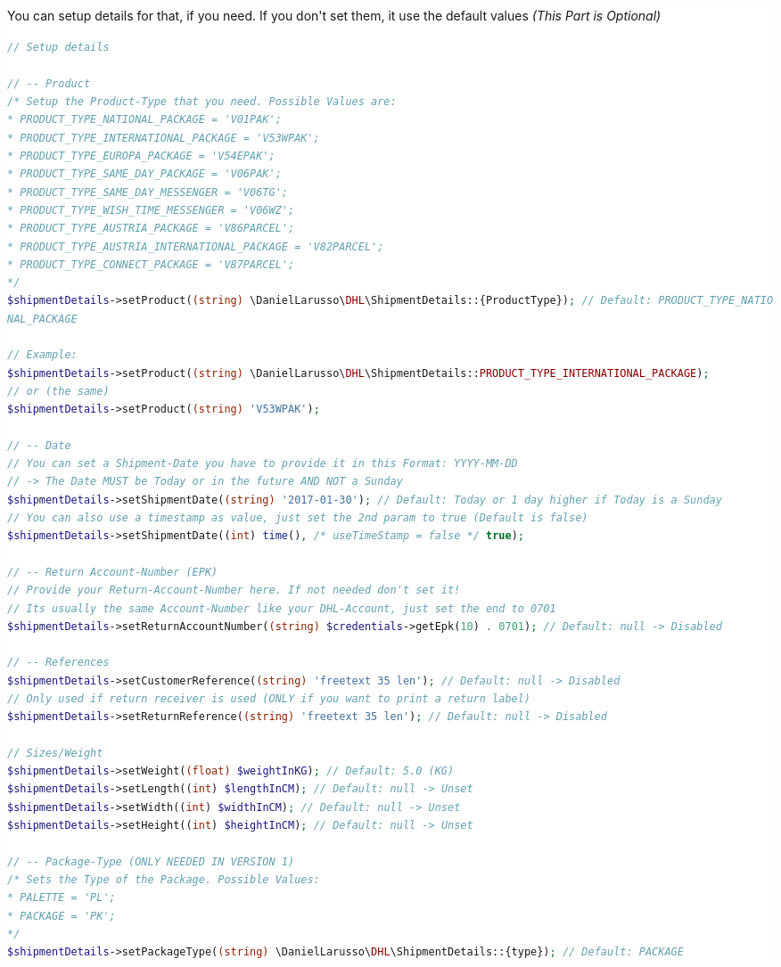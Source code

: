 You can setup details for that, if you need. If you don't set them, it use the default values _(This Part is Optional)_

```php
// Setup details

// -- Product
/* Setup the Product-Type that you need. Possible Values are:
* PRODUCT_TYPE_NATIONAL_PACKAGE = 'V01PAK';
* PRODUCT_TYPE_INTERNATIONAL_PACKAGE = 'V53WPAK';
* PRODUCT_TYPE_EUROPA_PACKAGE = 'V54EPAK';
* PRODUCT_TYPE_SAME_DAY_PACKAGE = 'V06PAK';
* PRODUCT_TYPE_SAME_DAY_MESSENGER = 'V06TG';
* PRODUCT_TYPE_WISH_TIME_MESSENGER = 'V06WZ';
* PRODUCT_TYPE_AUSTRIA_PACKAGE = 'V86PARCEL';
* PRODUCT_TYPE_AUSTRIA_INTERNATIONAL_PACKAGE = 'V82PARCEL';
* PRODUCT_TYPE_CONNECT_PACKAGE = 'V87PARCEL';
*/
$shipmentDetails->setProduct((string) \DanielLarusso\DHL\ShipmentDetails::{ProductType}); // Default: PRODUCT_TYPE_NATIONAL_PACKAGE

// Example:
$shipmentDetails->setProduct((string) \DanielLarusso\DHL\ShipmentDetails::PRODUCT_TYPE_INTERNATIONAL_PACKAGE);
// or (the same)
$shipmentDetails->setProduct((string) 'V53WPAK');

// -- Date
// You can set a Shipment-Date you have to provide it in this Format: YYYY-MM-DD
// -> The Date MUST be Today or in the future AND NOT a Sunday
$shipmentDetails->setShipmentDate((string) '2017-01-30'); // Default: Today or 1 day higher if Today is a Sunday
// You can also use a timestamp as value, just set the 2nd param to true (Default is false)
$shipmentDetails->setShipmentDate((int) time(), /* useTimeStamp = false */ true);

// -- Return Account-Number (EPK)
// Provide your Return-Account-Number here. If not needed don't set it!
// Its usually the same Account-Number like your DHL-Account, just set the end to 0701
$shipmentDetails->setReturnAccountNumber((string) $credentials->getEpk(10) . 0701); // Default: null -> Disabled

// -- References
$shipmentDetails->setCustomerReference((string) 'freetext 35 len'); // Default: null -> Disabled
// Only used if return receiver is used (ONLY if you want to print a return label)
$shipmentDetails->setReturnReference((string) 'freetext 35 len'); // Default: null -> Disabled

// Sizes/Weight
$shipmentDetails->setWeight((float) $weightInKG); // Default: 5.0 (KG)
$shipmentDetails->setLength((int) $lengthInCM); // Default: null -> Unset
$shipmentDetails->setWidth((int) $widthInCM); // Default: null -> Unset
$shipmentDetails->setHeight((int) $heightInCM); // Default: null -> Unset

// -- Package-Type (ONLY NEEDED IN VERSION 1)
/* Sets the Type of the Package. Possible Values:
* PALETTE = 'PL';
* PACKAGE = 'PK';
*/
$shipmentDetails->setPackageType((string) \DanielLarusso\DHL\ShipmentDetails::{type}); // Default: PACKAGE
```
